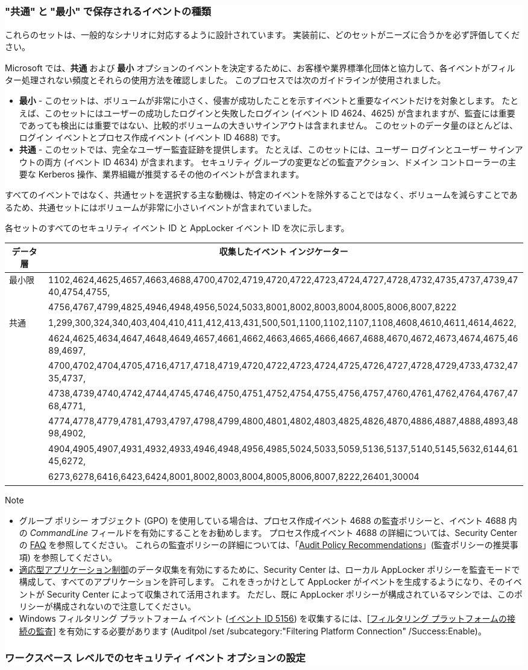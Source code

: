 ### <a name="what-event-types-are-stored-for-common-and-minimal"></a>"共通" と "最小" で保存されるイベントの種類
これらのセットは、一般的なシナリオに対応するように設計されています。 実装前に、どのセットがニーズに合うかを必ず評価してください。

Microsoft では、**共通** および **最小** オプションのイベントを決定するために、お客様や業界標準化団体と協力して、各イベントがフィルター処理されない頻度とそれらの使用方法を確認しました。 このプロセスでは次のガイドラインが使用されました。

- **最小** - このセットは、ボリュームが非常に小さく、侵害が成功したことを示すイベントと重要なイベントだけを対象とします。 たとえば、このセットにはユーザーの成功したログインと失敗したログイン (イベント ID 4624、4625) が含まれますが、監査には重要であっても検出には重要ではない、比較的ボリュームの大きいサインアウトは含まれません。 このセットのデータ量のほとんどは、ログイン イベントとプロセス作成イベント (イベント ID 4688) です。
- **共通** - このセットでは、完全なユーザー監査証跡を提供します。 たとえば、このセットには、ユーザー ログインとユーザー サインアウトの両方 (イベント ID 4634) が含まれます。 セキュリティ グループの変更などの監査アクション、ドメイン コントローラーの主要な Kerberos 操作、業界組織が推奨するその他のイベントが含まれます。

すべてのイベントではなく、共通セットを選択する主な動機は、特定のイベントを除外することではなく、ボリュームを減らすことであるため、共通セットにはボリュームが非常に小さいイベントが含まれていました。

各セットのすべてのセキュリティ イベント ID と AppLocker イベント ID を次に示します。

| データ層 | 収集したイベント インジケーター |
| --- | --- |
| 最小限 | 1102,4624,4625,4657,4663,4688,4700,4702,4719,4720,4722,4723,4724,4727,4728,4732,4735,4737,4739,4740,4754,4755, |
| | 4756,4767,4799,4825,4946,4948,4956,5024,5033,8001,8002,8003,8004,8005,8006,8007,8222 |
| 共通 | 1,299,300,324,340,403,404,410,411,412,413,431,500,501,1100,1102,1107,1108,4608,4610,4611,4614,4622, |
| |  4624,4625,4634,4647,4648,4649,4657,4661,4662,4663,4665,4666,4667,4688,4670,4672,4673,4674,4675,4689,4697, |
| | 4700,4702,4704,4705,4716,4717,4718,4719,4720,4722,4723,4724,4725,4726,4727,4728,4729,4733,4732,4735,4737, |
| | 4738,4739,4740,4742,4744,4745,4746,4750,4751,4752,4754,4755,4756,4757,4760,4761,4762,4764,4767,4768,4771, |
| | 4774,4778,4779,4781,4793,4797,4798,4799,4800,4801,4802,4803,4825,4826,4870,4886,4887,4888,4893,4898,4902, |
| | 4904,4905,4907,4931,4932,4933,4946,4948,4956,4985,5024,5033,5059,5136,5137,5140,5145,5632,6144,6145,6272, |
| | 6273,6278,6416,6423,6424,8001,8002,8003,8004,8005,8006,8007,8222,26401,30004 |

> [!NOTE]
> - グループ ポリシー オブジェクト (GPO) を使用している場合は、プロセス作成イベント 4688 の監査ポリシーと、イベント 4688 内の *CommandLine* フィールドを有効にすることをお勧めします。 プロセス作成イベント 4688 の詳細については、Security Center の [FAQ](./faq-data-collection-agents.yml#what-happens-when-data-collection-is-enabled-) を参照してください。 これらの監査ポリシーの詳細については、「[Audit Policy Recommendations](/windows-server/identity/ad-ds/plan/security-best-practices/audit-policy-recommendations)」(監査ポリシーの推奨事項) を参照してください。
> -  [適応型アプリケーション制御](security-center-adaptive-application.md)のデータ収集を有効にするために、Security Center は、ローカル AppLocker ポリシーを監査モードで構成して、すべてのアプリケーションを許可します。 これをきっかけとして AppLocker がイベントを生成するようになり、そのイベントが Security Center によって収集されて活用されます。 ただし、既に AppLocker ポリシーが構成されているマシンでは、このポリシーが構成されないので注意してください。 
> - Windows フィルタリング プラットフォーム イベント ([イベント ID 5156](https://www.ultimatewindowssecurity.com/securitylog/encyclopedia/event.aspx?eventID=5156)) を収集するには、[[フィルタリング プラットフォームの接続の監査]](/windows/security/threat-protection/auditing/audit-filtering-platform-connection) を有効にする必要があります (Auditpol /set /subcategory:"Filtering Platform Connection" /Success:Enable)。
>

### <a name="setting-the-security-event-option-at-the-workspace-level"></a>ワークスペース レベルでのセキュリティ イベント オプションの設定
